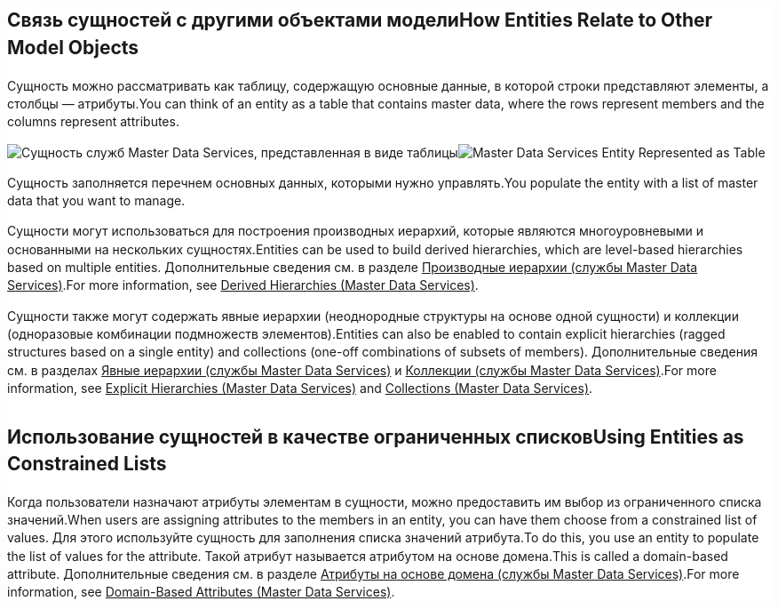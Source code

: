   
## <a name="how-entities-relate-to-other-model-objects"></a><span data-ttu-id="df652-113">Связь сущностей с другими объектами модели</span><span class="sxs-lookup"><span data-stu-id="df652-113">How Entities Relate to Other Model Objects</span></span>  
 <span data-ttu-id="df652-114">Сущность можно рассматривать как таблицу, содержащую основные данные, в которой строки представляют элементы, а столбцы — атрибуты.</span><span class="sxs-lookup"><span data-stu-id="df652-114">You can think of an entity as a table that contains master data, where the rows represent members and the columns represent attributes.</span></span>  
  
 <span data-ttu-id="df652-115">![Сущность служб Master Data Services, представленная в виде таблицы](../../2014/master-data-services/media/mds-conc-entity-table.gif "Сущность служб Master Data Services, представленная в виде таблицы")</span><span class="sxs-lookup"><span data-stu-id="df652-115">![Master Data Services Entity Represented as Table](../../2014/master-data-services/media/mds-conc-entity-table.gif "Master Data Services Entity Represented as Table")</span></span>  
  
 <span data-ttu-id="df652-116">Сущность заполняется перечнем основных данных, которыми нужно управлять.</span><span class="sxs-lookup"><span data-stu-id="df652-116">You populate the entity with a list of master data that you want to manage.</span></span>  
  
 <span data-ttu-id="df652-117">Сущности могут использоваться для построения производных иерархий, которые являются многоуровневыми и основанными на нескольких сущностях.</span><span class="sxs-lookup"><span data-stu-id="df652-117">Entities can be used to build derived hierarchies, which are level-based hierarchies based on multiple entities.</span></span> <span data-ttu-id="df652-118">Дополнительные сведения см. в разделе [Производные иерархии (службы Master Data Services)](derived-hierarchies-master-data-services.md).</span><span class="sxs-lookup"><span data-stu-id="df652-118">For more information, see [Derived Hierarchies &#40;Master Data Services&#41;](derived-hierarchies-master-data-services.md).</span></span>  
  
 <span data-ttu-id="df652-119">Сущности также могут содержать явные иерархии (неоднородные структуры на основе одной сущности) и коллекции (одноразовые комбинации подмножеств элементов).</span><span class="sxs-lookup"><span data-stu-id="df652-119">Entities can also be enabled to contain explicit hierarchies (ragged structures based on a single entity) and collections (one-off combinations of subsets of members).</span></span> <span data-ttu-id="df652-120">Дополнительные сведения см. в разделах [Явные иерархии (службы Master Data Services)](../../2014/master-data-services/explicit-hierarchies-master-data-services.md) и [Коллекции (службы Master Data Services)](../../2014/master-data-services/collections-master-data-services.md).</span><span class="sxs-lookup"><span data-stu-id="df652-120">For more information, see [Explicit Hierarchies &#40;Master Data Services&#41;](../../2014/master-data-services/explicit-hierarchies-master-data-services.md) and [Collections &#40;Master Data Services&#41;](../../2014/master-data-services/collections-master-data-services.md).</span></span>  
  
## <a name="using-entities-as-constrained-lists"></a><span data-ttu-id="df652-121">Использование сущностей в качестве ограниченных списков</span><span class="sxs-lookup"><span data-stu-id="df652-121">Using Entities as Constrained Lists</span></span>  
 <span data-ttu-id="df652-122">Когда пользователи назначают атрибуты элементам в сущности, можно предоставить им выбор из ограниченного списка значений.</span><span class="sxs-lookup"><span data-stu-id="df652-122">When users are assigning attributes to the members in an entity, you can have them choose from a constrained list of values.</span></span> <span data-ttu-id="df652-123">Для этого используйте сущность для заполнения списка значений атрибута.</span><span class="sxs-lookup"><span data-stu-id="df652-123">To do this, you use an entity to populate the list of values for the attribute.</span></span> <span data-ttu-id="df652-124">Такой атрибут называется атрибутом на основе домена.</span><span class="sxs-lookup"><span data-stu-id="df652-124">This is called a domain-based attribute.</span></span> <span data-ttu-id="df652-125">Дополнительные сведения см. в разделе [Атрибуты на основе домена (службы Master Data Services)](../../2014/master-data-services/domain-based-attributes-master-data-services.md).</span><span class="sxs-lookup"><span data-stu-id="df652-125">For more information, see [Domain-Based Attributes &#40;Master Data Services&#41;](../../2014/master-data-services/domain-based-attributes-master-data-services.md).</span></span>  
  